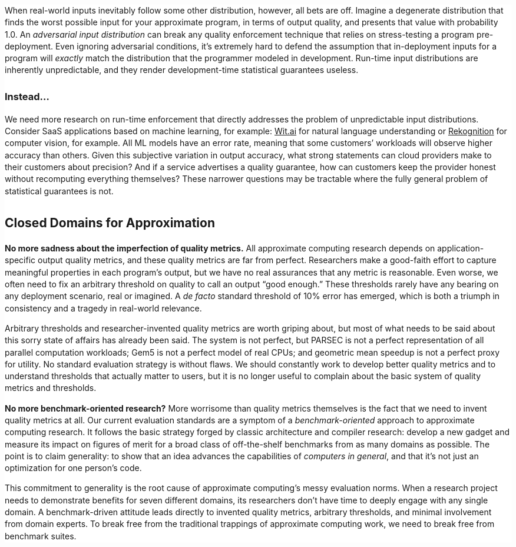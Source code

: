 [probablycorrect]: {{site.base}}/blog/probablycorrect.html

When real-world inputs inevitably follow some other distribution, however, all bets are off. Imagine a degenerate distribution that finds the worst possible input for your approximate program, in terms of output quality, and presents that value with probability 1.0. An *adversarial input distribution* can break any quality enforcement technique that relies on stress-testing a program pre-deployment. Even ignoring adversarial conditions, it’s extremely hard to defend the assumption that in-deployment inputs for a program will *exactly* match the distribution that the programmer modeled in development. Run-time input distributions are inherently unpredictable, and they render development-time statistical guarantees useless.

### Instead…

We need more research on run-time enforcement that directly addresses the problem of unpredictable input distributions. Consider SaaS applications based on machine learning, for example: [Wit.ai][] for natural language understanding or [Rekognition][] for computer vision, for example. All ML models have an error rate, meaning that some customers’ workloads will observe higher accuracy than others. Given this subjective variation in output accuracy, what strong statements can cloud providers make to their customers about precision? And if a service advertises a quality guarantee, how can customers keep the provider honest without recomputing everything themselves? These narrower questions may be tractable where the fully general problem of statistical guarantees is not.

[wit.ai]: https://wit.ai
[rekognition]: https://aws.amazon.com/rekognition/

## Closed Domains for Approximation

**No more sadness about the imperfection of quality metrics.**
All approximate computing research depends on application-specific output quality metrics, and these quality metrics are far from perfect. Researchers make a good-faith effort to capture meaningful properties in each program’s output, but we have no real assurances that any metric is reasonable. Even worse, we often need to fix an arbitrary threshold on quality to call an output “good enough.” These thresholds rarely have any bearing on any deployment scenario, real or imagined. A *de facto* standard threshold of 10% error has emerged, which is both a triumph in consistency and a tragedy in real-world relevance.

Arbitrary thresholds and researcher-invented quality metrics are worth griping about, but most of what needs to be said about this sorry state of affairs has already been said. The system is not perfect, but PARSEC is not a perfect representation of all parallel computation workloads; Gem5 is not a perfect model of real CPUs; and geometric mean speedup is not a perfect proxy for utility. No standard evaluation strategy is without flaws. We should constantly work to develop better quality metrics and to understand thresholds that actually matter to users, but it is no longer useful to complain about the basic system of quality metrics and thresholds.

**No more benchmark-oriented research?**
More worrisome than quality metrics themselves is the fact that we need to invent quality metrics at all. Our current evaluation standards are a symptom of a *benchmark-oriented* approach to approximate computing research. It follows the basic strategy forged by classic architecture and compiler research: develop a new gadget and measure its impact on figures of merit for a broad class of off-the-shelf benchmarks from as many domains as possible. The point is to claim generality: to show that an idea advances the capabilities of *computers in general*, and that it’s not just an optimization for one person’s code.

This commitment to generality is the root cause of approximate computing’s messy evaluation norms. When a research project needs to demonstrate benefits for seven different domains, its researchers don’t have time to deeply engage with any single domain. A benchmark-driven attitude leads directly to invented quality metrics, arbitrary thresholds, and minimal involvement from domain experts. To break free from the traditional trappings of approximate computing work, we need to break free from benchmark suites.


[approx]: {{site.base}}/research.html#approximate-computing
[barrois]: https://hal.inria.fr/hal-01423147
[andreas]: http://users.ece.utexas.edu/~gerstl/
[truffle]: {{site.base}}/media/papers/truffle-asplos2012.pdf
[taxonomy]: http://ieeexplore.ieee.org/document/8054698/
[horowitz]: http://ieeexplore.ieee.org/document/6757323/
[nowatzki-seed]: https://dl.acm.org/citation.cfm?id=2750380
[nowatzki-pldi]: https://dl.acm.org/citation.cfm?id=2462163
[chlorophyll]: https://dl.acm.org/citation.cfm?id=2594339
[enerj]: {{site.base}}/media/papers/enerj-pldi2011.pdf
[loopperf]: https://people.csail.mit.edu/stelios/papers/fse11.pdf
[kulkarni-wax]: http://approximate.computer/wax2017/papers/kulkarni.pdf
[compulsory]: http://approximate.computer/wax2016/papers/sampson.pdf